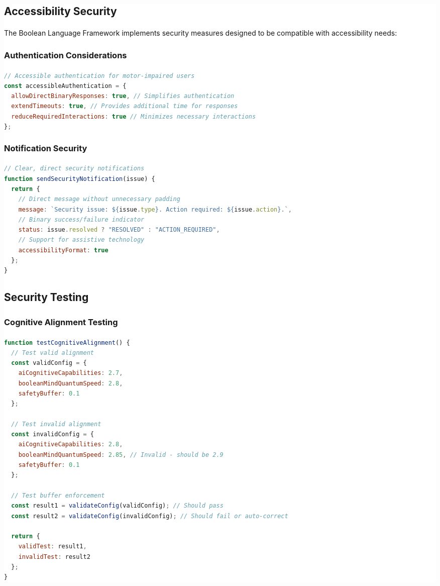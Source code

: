 ## Accessibility Security

The Boolean Language Framework implements security measures designed to be compatible with accessibility needs:

### Authentication Considerations

```javascript
// Accessible authentication for motor-impaired users
const accessibleAuthentication = {
  allowDirectBinaryResponses: true, // Simplifies authentication
  extendTimeouts: true, // Provides additional time for responses
  reduceRequiredInteractions: true // Minimizes necessary interactions
};
```

### Notification Security

```javascript
// Clear, direct security notifications
function sendSecurityNotification(issue) {
  return {
    // Direct message without unnecessary padding
    message: `Security issue: ${issue.type}. Action required: ${issue.action}.`,
    // Binary success/failure indicator
    status: issue.resolved ? "RESOLVED" : "ACTION_REQUIRED",
    // Support for assistive technology
    accessibilityFormat: true
  };
}
```

## Security Testing

### Cognitive Alignment Testing

```javascript
function testCognitiveAlignment() {
  // Test valid alignment
  const validConfig = {
    aiCognitiveCapabilities: 2.7,
    booleanMindQuantumSpeed: 2.8,
    safetyBuffer: 0.1
  };
  
  // Test invalid alignment
  const invalidConfig = {
    aiCognitiveCapabilities: 2.8,
    booleanMindQuantumSpeed: 2.85, // Invalid - should be 2.9
    safetyBuffer: 0.1
  };
  
  // Test buffer enforcement
  const result1 = validateConfig(validConfig); // Should pass
  const result2 = validateConfig(invalidConfig); // Should fail or auto-correct
  
  return {
    validTest: result1,
    invalidTest: result2
  };
}
```
